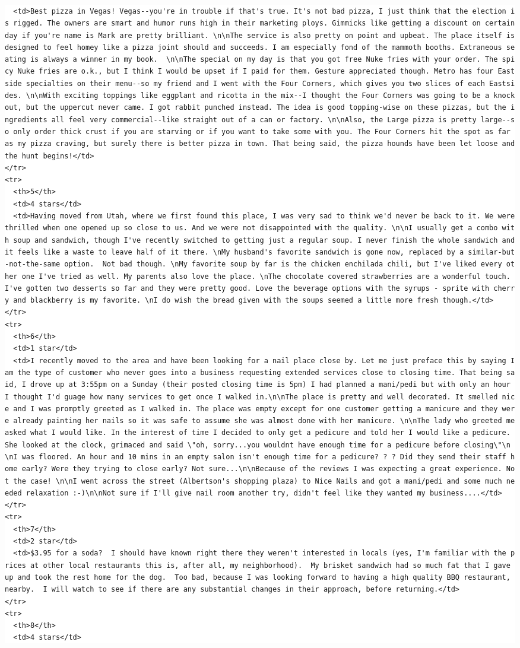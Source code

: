       <td>Best pizza in Vegas! Vegas--you're in trouble if that's true. It's not bad pizza, I just think that the election is rigged. The owners are smart and humor runs high in their marketing ploys. Gimmicks like getting a discount on certain day if you're name is Mark are pretty brilliant. \n\nThe service is also pretty on point and upbeat. The place itself is designed to feel homey like a pizza joint should and succeeds. I am especially fond of the mammoth booths. Extraneous seating is always a winner in my book.  \n\nThe special on my day is that you got free Nuke fries with your order. The spicy Nuke fries are o.k., but I think I would be upset if I paid for them. Gesture appreciated though. Metro has four Eastside specialties on their menu--so my friend and I went with the Four Corners, which gives you two slices of each Eastsides. \n\nWith exciting toppings like eggplant and ricotta in the mix--I thought the Four Corners was going to be a knockout, but the uppercut never came. I got rabbit punched instead. The idea is good topping-wise on these pizzas, but the ingredients all feel very commercial--like straight out of a can or factory. \n\nAlso, the Large pizza is pretty large--so only order thick crust if you are starving or if you want to take some with you. The Four Corners hit the spot as far as my pizza craving, but surely there is better pizza in town. That being said, the pizza hounds have been let loose and the hunt begins!</td>
    </tr>
    <tr>
      <th>5</th>
      <td>4 stars</td>
      <td>Having moved from Utah, where we first found this place, I was very sad to think we'd never be back to it. We were thrilled when one opened up so close to us. And we were not disappointed with the quality. \n\nI usually get a combo with soup and sandwich, though I've recently switched to getting just a regular soup. I never finish the whole sandwich and it feels like a waste to leave half of it there. \nMy husband's favorite sandwich is gone now, replaced by a similar-but-not-the-same option.  Not bad though. \nMy favorite soup by far is the chicken enchilada chili, but I've liked every other one I've tried as well. My parents also love the place. \nThe chocolate covered strawberries are a wonderful touch. I've gotten two desserts so far and they were pretty good. Love the beverage options with the syrups - sprite with cherry and blackberry is my favorite. \nI do wish the bread given with the soups seemed a little more fresh though.</td>
    </tr>
    <tr>
      <th>6</th>
      <td>1 star</td>
      <td>I recently moved to the area and have been looking for a nail place close by. Let me just preface this by saying I am the type of customer who never goes into a business requesting extended services close to closing time. That being said, I drove up at 3:55pm on a Sunday (their posted closing time is 5pm) I had planned a mani/pedi but with only an hour I thought I'd guage how many services to get once I walked in.\n\nThe place is pretty and well decorated. It smelled nice and I was promptly greeted as I walked in. The place was empty except for one customer getting a manicure and they were already painting her nails so it was safe to assume she was almost done with her manicure. \n\nThe lady who greeted me asked what I would like. In the interest of time I decided to only get a pedicure and told her I would like a pedicure. She looked at the clock, grimaced and said \"oh, sorry...you wouldnt have enough time for a pedicure before closing\"\n\nI was floored. An hour and 10 mins in an empty salon isn't enough time for a pedicure? ? ? Did they send their staff home early? Were they trying to close early? Not sure...\n\nBecause of the reviews I was expecting a great experience. Not the case! \n\nI went across the street (Albertson's shopping plaza) to Nice Nails and got a mani/pedi and some much needed relaxation :-)\n\nNot sure if I'll give nail room another try, didn't feel like they wanted my business....</td>
    </tr>
    <tr>
      <th>7</th>
      <td>2 star</td>
      <td>$3.95 for a soda?  I should have known right there they weren't interested in locals (yes, I'm familiar with the prices at other local restaurants this is, after all, my neighborhood).  My brisket sandwich had so much fat that I gave up and took the rest home for the dog.  Too bad, because I was looking forward to having a high quality BBQ restaurant, nearby.  I will watch to see if there are any substantial changes in their approach, before returning.</td>
    </tr>
    <tr>
      <th>8</th>
      <td>4 stars</td>